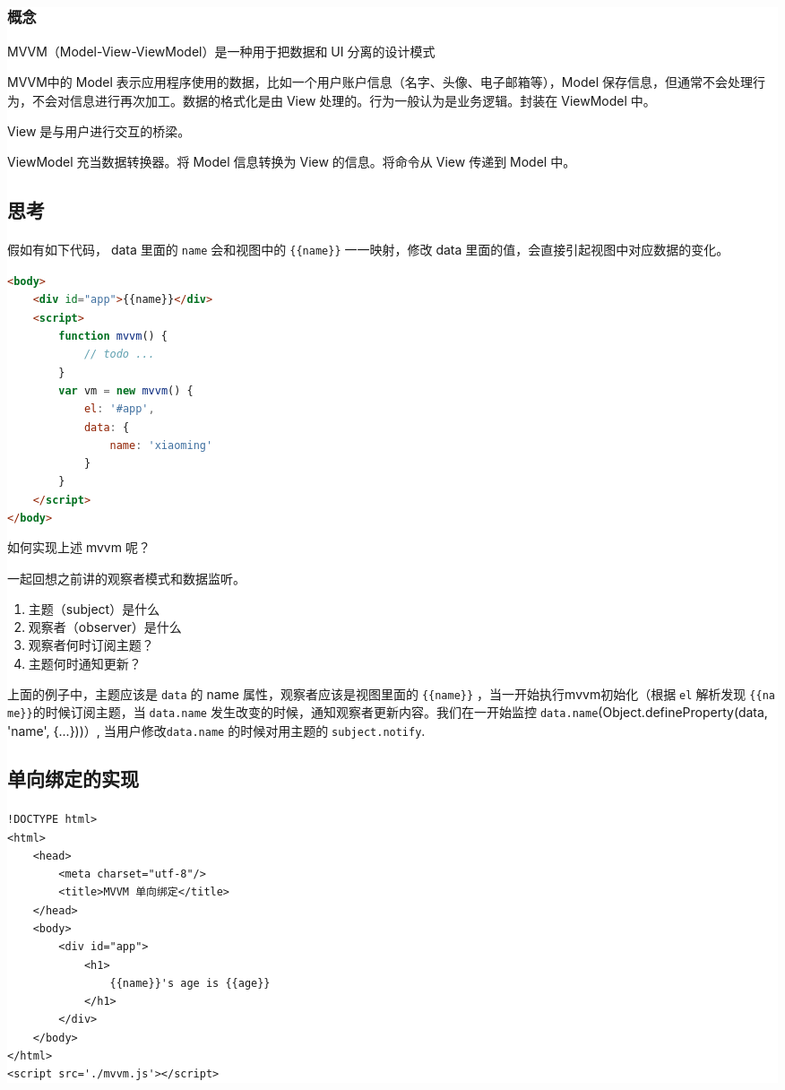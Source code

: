 ### 概念

MVVM（Model-View-ViewModel）是一种用于把数据和 UI 分离的设计模式

MVVM中的 Model 表示应用程序使用的数据，比如一个用户账户信息（名字、头像、电子邮箱等），Model 保存信息，但通常不会处理行为，不会对信息进行再次加工。数据的格式化是由 View 处理的。行为一般认为是业务逻辑。封装在 ViewModel 中。

View 是与用户进行交互的桥梁。

ViewModel 充当数据转换器。将 Model 信息转换为 View 的信息。将命令从 View 传递到 Model 中。

## 思考

假如有如下代码， data 里面的 `name` 会和视图中的 `{{name}}` 一一映射，修改 data 里面的值，会直接引起视图中对应数据的变化。

```html
<body>
    <div id="app">{{name}}</div>
    <script>
        function mvvm() {
            // todo ...
        }
        var vm = new mvvm() {
            el: '#app', 
            data: {
				name: 'xiaoming'
            }
        }
    </script>
</body>
```

如何实现上述 mvvm 呢？

一起回想之前讲的观察者模式和数据监听。

1. 主题（subject）是什么
2. 观察者（observer）是什么
3. 观察者何时订阅主题？
4. 主题何时通知更新？

上面的例子中，主题应该是 `data` 的 name 属性，观察者应该是视图里面的 `{{name}}` ，当一开始执行mvvm初始化（根据 `el` 解析发现 `{{name}}`的时候订阅主题，当 `data.name` 发生改变的时候，通知观察者更新内容。我们在一开始监控 `data.name`(Object.defineProperty(data, 'name', {...}))）, 当用户修改`data.name` 的时候对用主题的 `subject.notify`.

## 单向绑定的实现

```
!DOCTYPE html>
<html>
    <head>
        <meta charset="utf-8"/>
        <title>MVVM 单向绑定</title>
    </head>
    <body>
        <div id="app">
            <h1>
                {{name}}'s age is {{age}}
            </h1>
        </div>
    </body>
</html>
<script src='./mvvm.js'></script>
```
